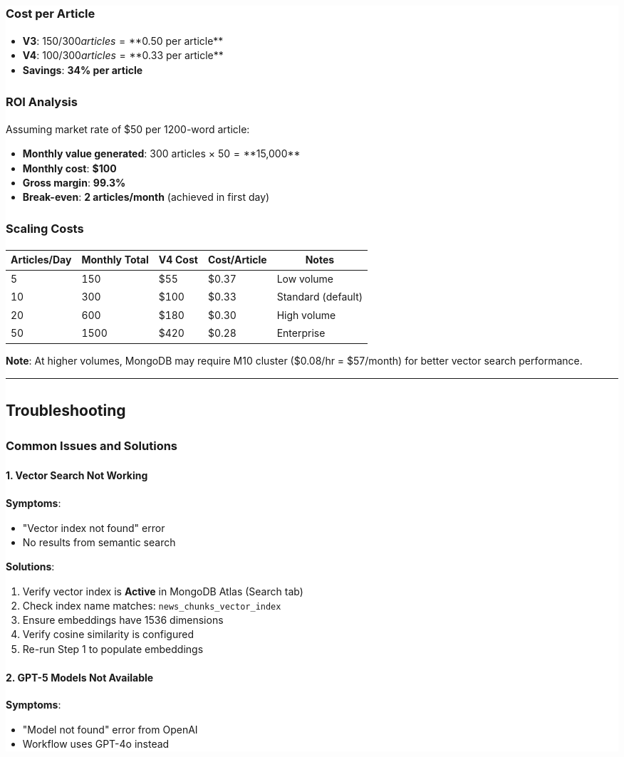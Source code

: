 ### Cost per Article

- **V3**: $150 / 300 articles = **$0.50 per article**
- **V4**: $100 / 300 articles = **$0.33 per article**
- **Savings**: **34% per article**

### ROI Analysis

Assuming market rate of $50 per 1200-word article:

- **Monthly value generated**: 300 articles × $50 = **$15,000**
- **Monthly cost**: **$100**
- **Gross margin**: **99.3%**
- **Break-even**: **2 articles/month** (achieved in first day)

### Scaling Costs

| Articles/Day | Monthly Total | V4 Cost | Cost/Article | Notes |
|--------------|---------------|---------|--------------|-------|
| 5 | 150 | $55 | $0.37 | Low volume |
| 10 | 300 | $100 | $0.33 | Standard (default) |
| 20 | 600 | $180 | $0.30 | High volume |
| 50 | 1500 | $420 | $0.28 | Enterprise |

**Note**: At higher volumes, MongoDB may require M10 cluster ($0.08/hr = $57/month) for better vector search performance.

---

## Troubleshooting

### Common Issues and Solutions

#### 1. Vector Search Not Working

**Symptoms**:
- "Vector index not found" error
- No results from semantic search

**Solutions**:
1. Verify vector index is **Active** in MongoDB Atlas (Search tab)
2. Check index name matches: `news_chunks_vector_index`
3. Ensure embeddings have 1536 dimensions
4. Verify cosine similarity is configured
5. Re-run Step 1 to populate embeddings

#### 2. GPT-5 Models Not Available

**Symptoms**:
- "Model not found" error from OpenAI
- Workflow uses GPT-4o instead
